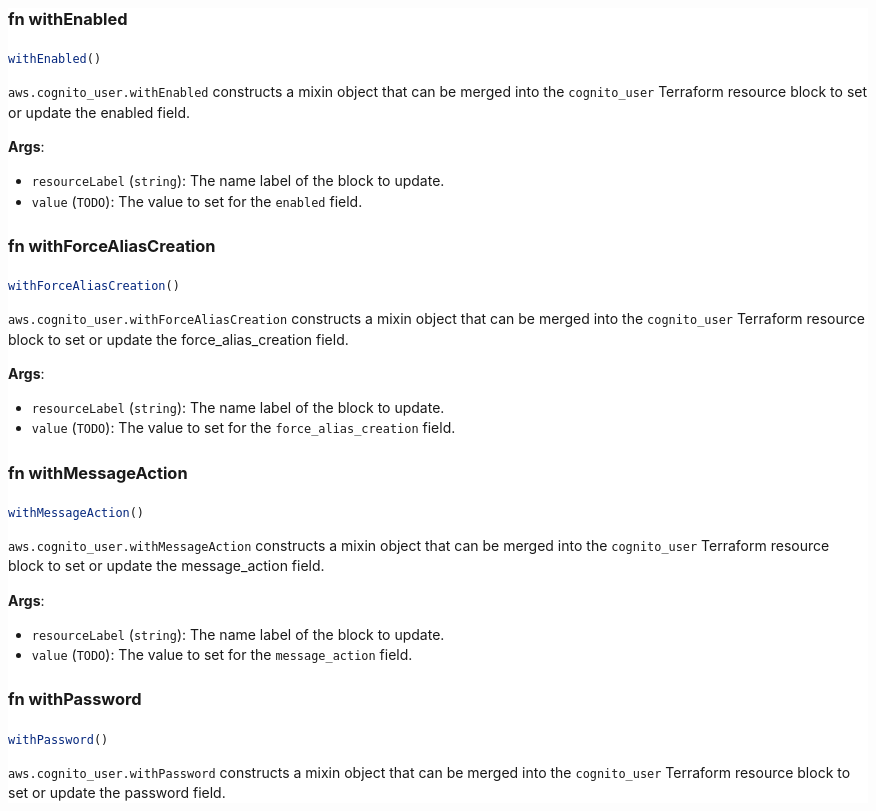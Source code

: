 
### fn withEnabled

```ts
withEnabled()
```

`aws.cognito_user.withEnabled` constructs a mixin object that can be merged into the `cognito_user`
Terraform resource block to set or update the enabled field.



**Args**:
  - `resourceLabel` (`string`): The name label of the block to update.
  - `value` (`TODO`): The value to set for the `enabled` field.


### fn withForceAliasCreation

```ts
withForceAliasCreation()
```

`aws.cognito_user.withForceAliasCreation` constructs a mixin object that can be merged into the `cognito_user`
Terraform resource block to set or update the force_alias_creation field.



**Args**:
  - `resourceLabel` (`string`): The name label of the block to update.
  - `value` (`TODO`): The value to set for the `force_alias_creation` field.


### fn withMessageAction

```ts
withMessageAction()
```

`aws.cognito_user.withMessageAction` constructs a mixin object that can be merged into the `cognito_user`
Terraform resource block to set or update the message_action field.



**Args**:
  - `resourceLabel` (`string`): The name label of the block to update.
  - `value` (`TODO`): The value to set for the `message_action` field.


### fn withPassword

```ts
withPassword()
```

`aws.cognito_user.withPassword` constructs a mixin object that can be merged into the `cognito_user`
Terraform resource block to set or update the password field.
